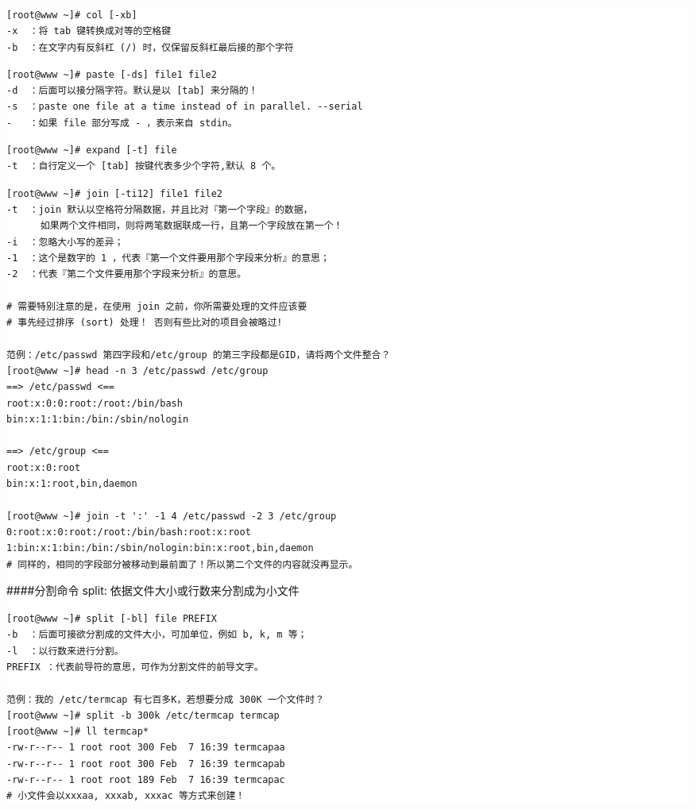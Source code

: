 ```
[root@www ~]# col [-xb]
-x  ：将 tab 键转换成对等的空格键
-b  ：在文字内有反斜杠 (/) 时，仅保留反斜杠最后接的那个字符
```

```
[root@www ~]# paste [-ds] file1 file2
-d  ：后面可以接分隔字符。默认是以 [tab] 来分隔的！
-s  ：paste one file at a time instead of in parallel. --serial
-   ：如果 file 部分写成 - ，表示来自 stdin。
```

```
[root@www ~]# expand [-t] file
-t  ：自行定义一个 [tab] 按键代表多少个字符,默认 8 个。
```

```
[root@www ~]# join [-ti12] file1 file2
-t  ：join 默认以空格符分隔数据，并且比对『第一个字段』的数据，
      如果两个文件相同，则将两笔数据联成一行，且第一个字段放在第一个！
-i  ：忽略大小写的差异；
-1  ：这个是数字的 1 ，代表『第一个文件要用那个字段来分析』的意思；
-2  ：代表『第二个文件要用那个字段来分析』的意思。

# 需要特别注意的是，在使用 join 之前，你所需要处理的文件应该要
# 事先经过排序 (sort) 处理！ 否则有些比对的项目会被略过!

范例：/etc/passwd 第四字段和/etc/group 的第三字段都是GID，请将两个文件整合？
[root@www ~]# head -n 3 /etc/passwd /etc/group
==> /etc/passwd <==
root:x:0:0:root:/root:/bin/bash
bin:x:1:1:bin:/bin:/sbin/nologin

==> /etc/group <==
root:x:0:root
bin:x:1:root,bin,daemon

[root@www ~]# join -t ':' -1 4 /etc/passwd -2 3 /etc/group
0:root:x:0:root:/root:/bin/bash:root:x:root
1:bin:x:1:bin:/bin:/sbin/nologin:bin:x:root,bin,daemon
# 同样的，相同的字段部分被移动到最前面了！所以第二个文件的内容就没再显示。
```

####<a name=split>分割命令 split: 依据文件大小或行数来分割成为小文件</a>

```
[root@www ~]# split [-bl] file PREFIX
-b  ：后面可接欲分割成的文件大小，可加单位，例如 b, k, m 等；
-l  ：以行数来进行分割。
PREFIX ：代表前导符的意思，可作为分割文件的前导文字。

范例：我的 /etc/termcap 有七百多K，若想要分成 300K 一个文件时？
[root@www ~]# split -b 300k /etc/termcap termcap
[root@www ~]# ll termcap*
-rw-r--r-- 1 root root 300 Feb  7 16:39 termcapaa
-rw-r--r-- 1 root root 300 Feb  7 16:39 termcapab
-rw-r--r-- 1 root root 189 Feb  7 16:39 termcapac
# 小文件会以xxxaa, xxxab, xxxac 等方式来创建！
```
